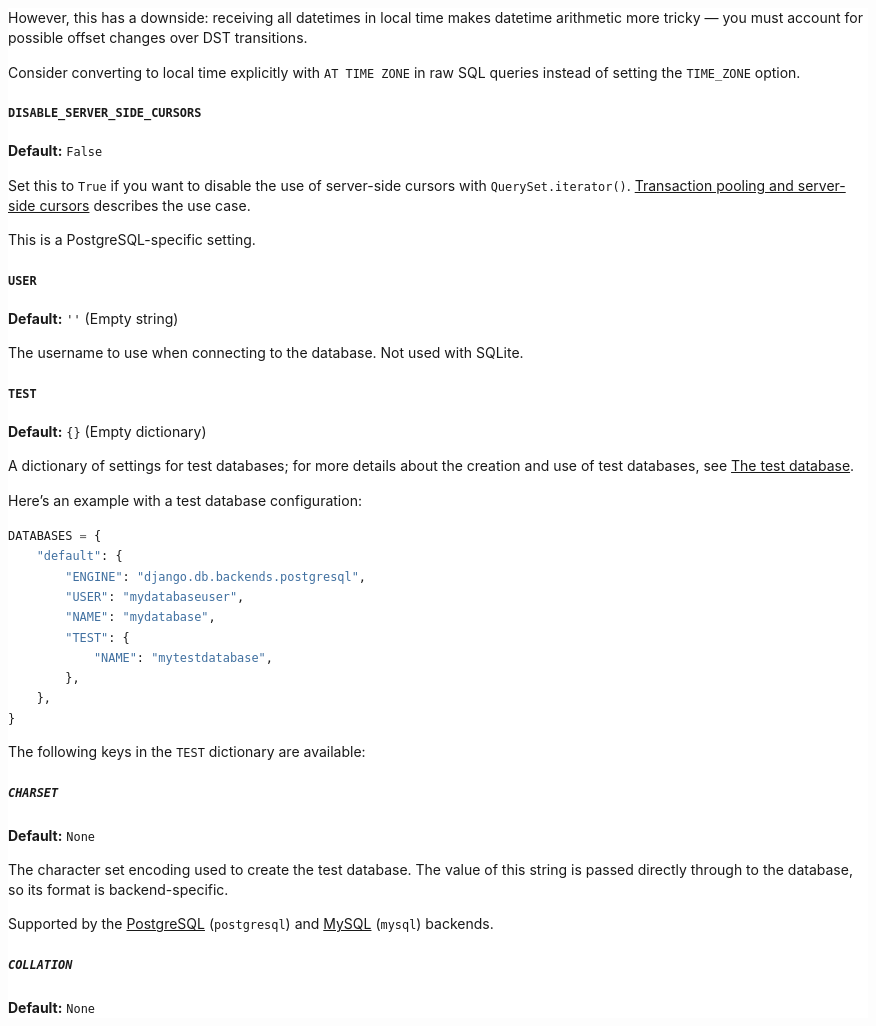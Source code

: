   However, this has a downside: receiving all datetimes in local time makes datetime arithmetic more tricky — you must account for possible offset changes over DST transitions.

  Consider converting to local time explicitly with `AT TIME ZONE` in raw SQL queries instead of setting the `TIME_ZONE` option.

#### `DISABLE_SERVER_SIDE_CURSORS`

**Default:** `False`

Set this to `True` if you want to disable the use of server-side cursors with `QuerySet.iterator()`. [Transaction pooling and server-side cursors](../databases/#transaction-pooling-server-side-cursors) describes the use case.

This is a PostgreSQL-specific setting.

#### `USER`

**Default:** `''` (Empty string)

The username to use when connecting to the database. Not used with SQLite.

#### `TEST`

**Default:** `{}` (Empty dictionary)

A dictionary of settings for test databases; for more details about the creation and use of test databases, see [The test database](../../topics/testing/overview/#the-test-database).

Here’s an example with a test database configuration:

```python
DATABASES = {
    "default": {
        "ENGINE": "django.db.backends.postgresql",
        "USER": "mydatabaseuser",
        "NAME": "mydatabase",
        "TEST": {
            "NAME": "mytestdatabase",
        },
    },
}
```

The following keys in the `TEST` dictionary are available:

##### `CHARSET`

**Default:** `None`

The character set encoding used to create the test database. The value of this string is passed directly through to the database, so its format is backend-specific.

Supported by the [PostgreSQL](https://www.postgresql.org/docs/current/multibyte.html) (`postgresql`) and [MySQL](https://dev.mysql.com/doc/refman/en/charset-charsets.html) (`mysql`) backends.

##### `COLLATION`

**Default:** `None`
